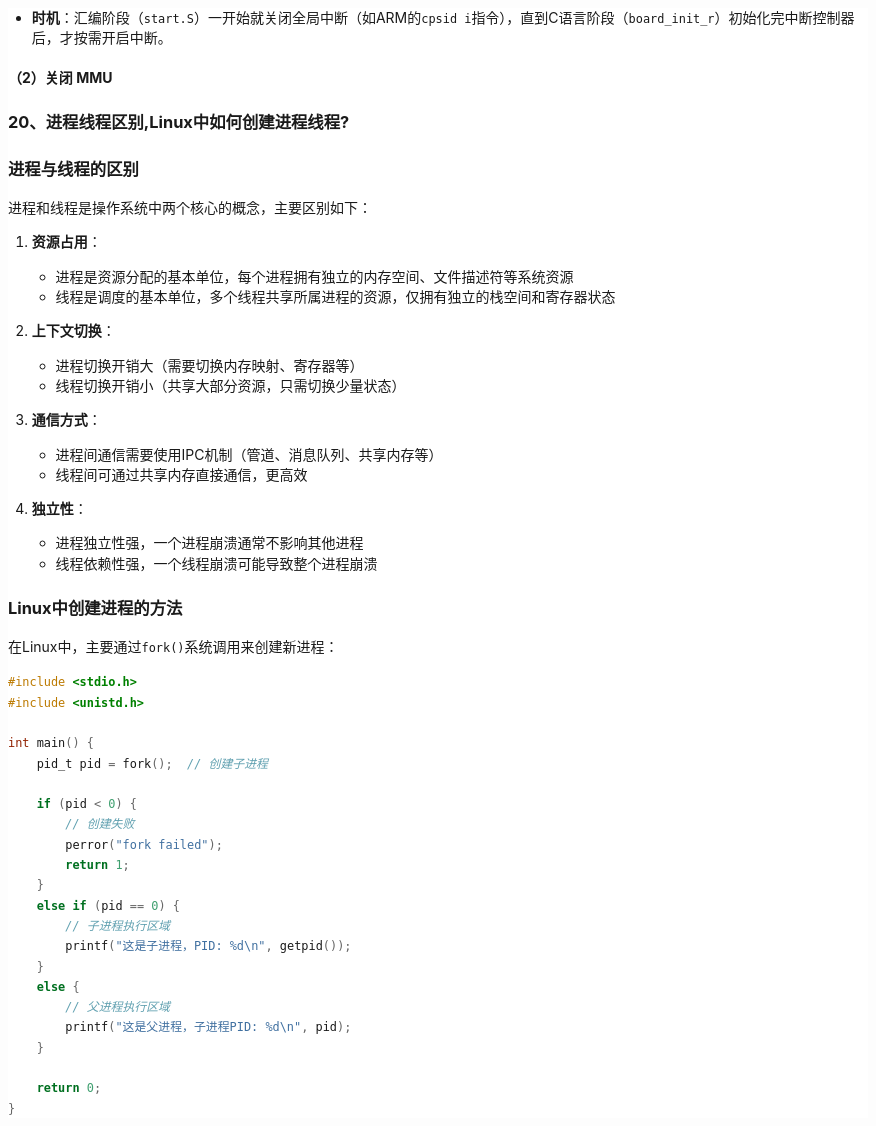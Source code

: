 - **时机**：汇编阶段（`start.S`）一开始就关闭全局中断（如ARM的`cpsid i`指令），直到C语言阶段（`board_init_r`）初始化完中断控制器后，才按需开启中断。
#### （2）关闭 MMU

### 20、进程线程区别,Linux中如何创建进程线程?
### 进程与线程的区别

进程和线程是操作系统中两个核心的概念，主要区别如下：

1. **资源占用**：
   - 进程是资源分配的基本单位，每个进程拥有独立的内存空间、文件描述符等系统资源
   - 线程是调度的基本单位，多个线程共享所属进程的资源，仅拥有独立的栈空间和寄存器状态

2. **上下文切换**：
   - 进程切换开销大（需要切换内存映射、寄存器等）
   - 线程切换开销小（共享大部分资源，只需切换少量状态）

3. **通信方式**：
   - 进程间通信需要使用IPC机制（管道、消息队列、共享内存等）
   - 线程间可通过共享内存直接通信，更高效

4. **独立性**：
   - 进程独立性强，一个进程崩溃通常不影响其他进程
   - 线程依赖性强，一个线程崩溃可能导致整个进程崩溃


### Linux中创建进程的方法

在Linux中，主要通过`fork()`系统调用来创建新进程：

```c
#include <stdio.h>
#include <unistd.h>

int main() {
    pid_t pid = fork();  // 创建子进程
    
    if (pid < 0) {
        // 创建失败
        perror("fork failed");
        return 1;
    } 
    else if (pid == 0) {
        // 子进程执行区域
        printf("这是子进程，PID: %d\n", getpid());
    } 
    else {
        // 父进程执行区域
        printf("这是父进程，子进程PID: %d\n", pid);
    }
    
    return 0;
}
```
